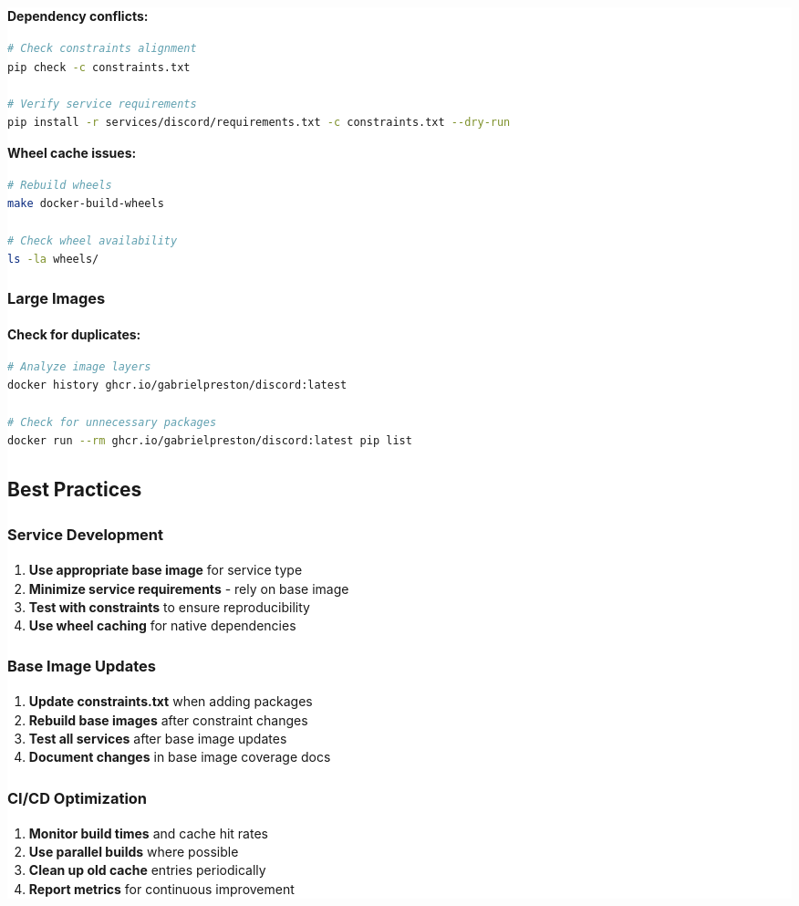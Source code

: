 **Dependency conflicts:**

```bash
# Check constraints alignment
pip check -c constraints.txt

# Verify service requirements
pip install -r services/discord/requirements.txt -c constraints.txt --dry-run
```

**Wheel cache issues:**

```bash
# Rebuild wheels
make docker-build-wheels

# Check wheel availability
ls -la wheels/
```

### Large Images

**Check for duplicates:**

```bash
# Analyze image layers
docker history ghcr.io/gabrielpreston/discord:latest

# Check for unnecessary packages
docker run --rm ghcr.io/gabrielpreston/discord:latest pip list
```

## Best Practices

### Service Development

1.  **Use appropriate base image** for service type
2.  **Minimize service requirements** - rely on base image
3.  **Test with constraints** to ensure reproducibility
4.  **Use wheel caching** for native dependencies

### Base Image Updates

1.  **Update constraints.txt** when adding packages
2.  **Rebuild base images** after constraint changes
3.  **Test all services** after base image updates
4.  **Document changes** in base image coverage docs

### CI/CD Optimization

1.  **Monitor build times** and cache hit rates
2.  **Use parallel builds** where possible
3.  **Clean up old cache** entries periodically
4.  **Report metrics** for continuous improvement
